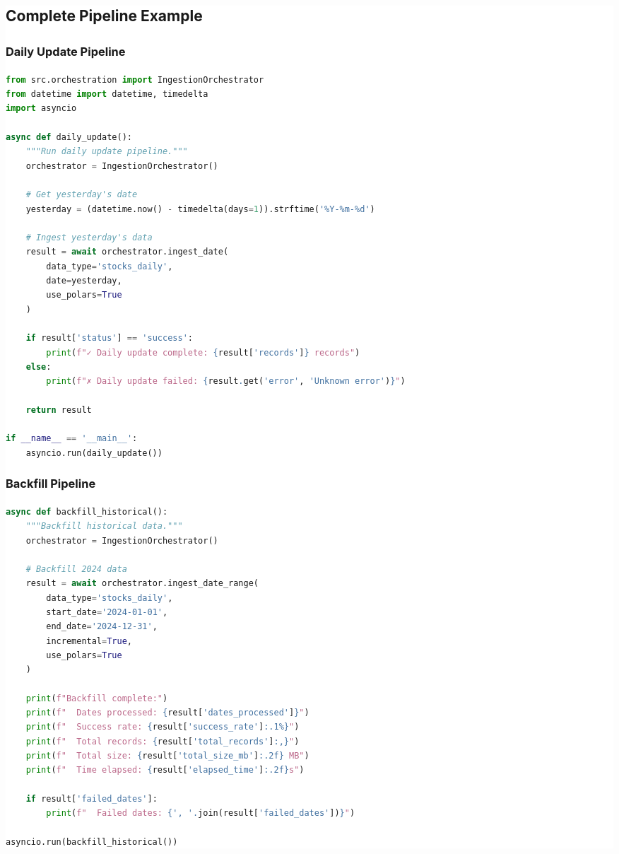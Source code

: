 ## Complete Pipeline Example

### Daily Update Pipeline

```python
from src.orchestration import IngestionOrchestrator
from datetime import datetime, timedelta
import asyncio

async def daily_update():
    """Run daily update pipeline."""
    orchestrator = IngestionOrchestrator()
    
    # Get yesterday's date
    yesterday = (datetime.now() - timedelta(days=1)).strftime('%Y-%m-%d')
    
    # Ingest yesterday's data
    result = await orchestrator.ingest_date(
        data_type='stocks_daily',
        date=yesterday,
        use_polars=True
    )
    
    if result['status'] == 'success':
        print(f"✓ Daily update complete: {result['records']} records")
    else:
        print(f"✗ Daily update failed: {result.get('error', 'Unknown error')}")
    
    return result

if __name__ == '__main__':
    asyncio.run(daily_update())
```

### Backfill Pipeline

```python
async def backfill_historical():
    """Backfill historical data."""
    orchestrator = IngestionOrchestrator()
    
    # Backfill 2024 data
    result = await orchestrator.ingest_date_range(
        data_type='stocks_daily',
        start_date='2024-01-01',
        end_date='2024-12-31',
        incremental=True,
        use_polars=True
    )
    
    print(f"Backfill complete:")
    print(f"  Dates processed: {result['dates_processed']}")
    print(f"  Success rate: {result['success_rate']:.1%}")
    print(f"  Total records: {result['total_records']:,}")
    print(f"  Total size: {result['total_size_mb']:.2f} MB")
    print(f"  Time elapsed: {result['elapsed_time']:.2f}s")
    
    if result['failed_dates']:
        print(f"  Failed dates: {', '.join(result['failed_dates'])}")

asyncio.run(backfill_historical())
```
